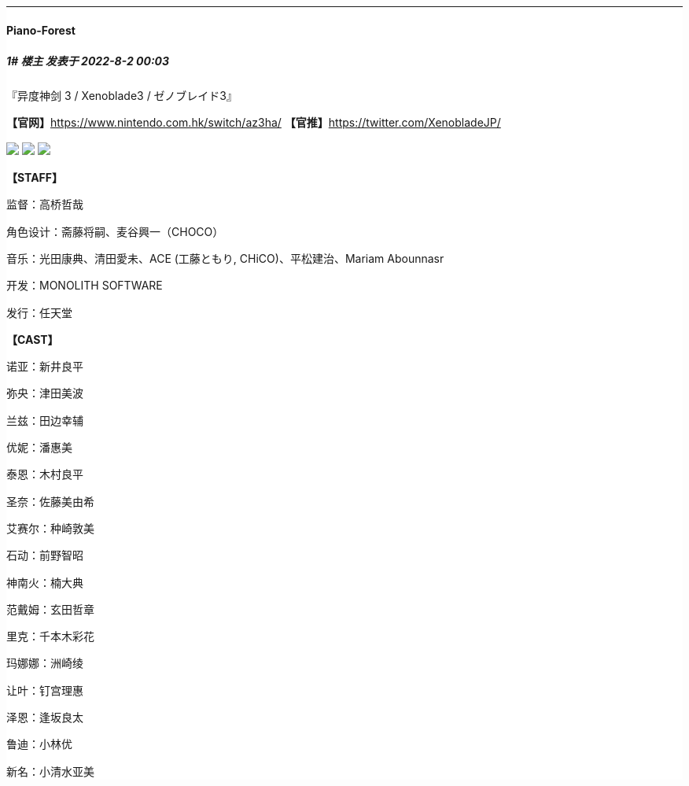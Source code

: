 

*****

####  Piano-Forest  
##### 1#       楼主       发表于 2022-8-2 00:03

『异度神剑 3 / Xenoblade3 / ゼノブレイド3』

<strong>【官网】</strong>https://www.nintendo.com.hk/switch/az3ha/
<strong>【官推】</strong>https://twitter.com/XenobladeJP/

<img src="https://p.sda1.dev/4/7f35353782f6b498f25174d612f81386/Xenoblade-Chronicles-3_2022_02-09-22_013.jpg" referrerpolicy="no-referrer">
<img src="https://p.sda1.dev/5/0d6762d686835579f91e0d075805a186/Xenoblade-Chronicles-3_2022_04-19-22_024.jpg" referrerpolicy="no-referrer">
<img src="https://p.sda1.dev/5/ed229cdfc04329d0206569fa9ebc38e3/mv.jpg" referrerpolicy="no-referrer">

<strong>【STAFF】</strong>

监督：高桥哲哉

角色设计：斋藤将嗣、麦谷興一（CHOCO）

音乐：光田康典、清田愛未、ACE (工藤ともり, CHiCO)、平松建治、Mariam Abounnasr

开发：MONOLITH SOFTWARE

发行：任天堂

<strong>【CAST】</strong>

诺亚：新井良平

弥央：津田美波

兰兹：田边幸辅

优妮：潘惠美

泰恩：木村良平

圣奈：佐藤美由希

艾赛尔：种崎敦美

石动：前野智昭

神南火：楠大典

范戴姆：玄田哲章

里克：千本木彩花

玛娜娜：洲崎绫

让叶：钉宫理惠

泽恩：逢坂良太

鲁迪：小林优

新名：小清水亚美
